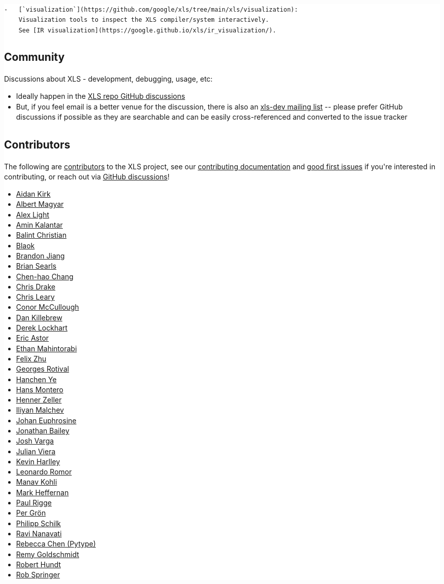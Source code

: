     -   [`visualization`](https://github.com/google/xls/tree/main/xls/visualization):
        Visualization tools to inspect the XLS compiler/system interactively.
        See [IR visualization](https://google.github.io/xls/ir_visualization/).

## Community

Discussions about XLS - development, debugging, usage, etc:

-   Ideally happen in the
    [XLS repo GitHub discussions](https://github.com/google/xls/discussions)
-   But, if you feel email is a better venue for the discussion, there is also
    an [xls-dev mailing list](https://groups.google.com/g/xls-dev) -- please
    prefer GitHub discussions if possible as they are searchable and can be
    easily cross-referenced and converted to the issue tracker

## Contributors

The following are
[contributors](https://github.com/google/xls/graphs/contributors) to the XLS
project, see our
[contributing documentation](https://google.github.io/xls/contributing/) and
[good first issues](https://github.com/google/xls/issues?q=is%3Aissue+is%3Aopen+label%3A%22good+first+issue%22)
if you're interested in contributing, or reach out via
[GitHub discussions](https://github.com/google/xls/discussions)!

-   [Aidan Kirk](https://github.com/aidankirk12)
-   [Albert Magyar](https://github.com/albert-magyar)
-   [Alex Light](https://github.com/allight)
-   [Amin Kalantar](https://github.com/aminiok1)
-   [Balint Christian](https://github.com/cbalint13)
-   [Blaok](https://github.com/Blaok)
-   [Brandon Jiang](https://github.com/brajiang)
-   [Brian Searls](https://github.com/briansrls)
-   [Chen-hao Chang](https://github.com/cchao)
-   [Chris Drake](https://github.com/cjdrake)
-   [Chris Leary](https://github.com/cdleary)
-   [Conor McCullough](https://github.com/crmymh)
-   [Dan Killebrew](https://github.com/dkillebrew-g)
-   [Derek Lockhart](https://github.com/dmlockhart)
-   [Eric Astor](https://github.com/ericastor)
-   [Ethan Mahintorabi](https://github.com/QuantamHD)
-   [Felix Zhu](https://github.com/felixzhuologist)
-   [Georges Rotival](https://github.com/grotival)
-   [Hanchen Ye](https://github.com/hanchenye)
-   [Hans Montero](https://github.com/hmontero1205)
-   [Henner Zeller](https://github.com/hzeller)
-   [Iliyan Malchev](https://github.com/malchev)
-   [Johan Euphrosine](https://github.com/proppy)
-   [Jonathan Bailey](https://github.com/jbaileyhandle)
-   [Josh Varga](https://github.com/JoshVarga)
-   [Julian Viera](https://github.com/julianviera99)
-   [Kevin Harlley](https://github.com/kevineharlley)
-   [Leonardo Romor](https://github.com/lromor)
-   [Manav Kohli](https://github.com/manav-kohli)
-   [Mark Heffernan](https://github.com/meheff)
-   [Paul Rigge](https://github.com/grebe)
-   [Per Grön](https://github.com/per-gron)
-   [Philipp Schilk](https://github.com/schilkp)
-   [Ravi Nanavati](https://github.com/nanavati)
-   [Rebecca Chen (Pytype)](https://github.com/rchen152)
-   [Remy Goldschmidt](https://github.com/taktoa)
-   [Robert Hundt](https://github.com/rhundt)
-   [Rob Springer](https://github.com/RobSpringer)